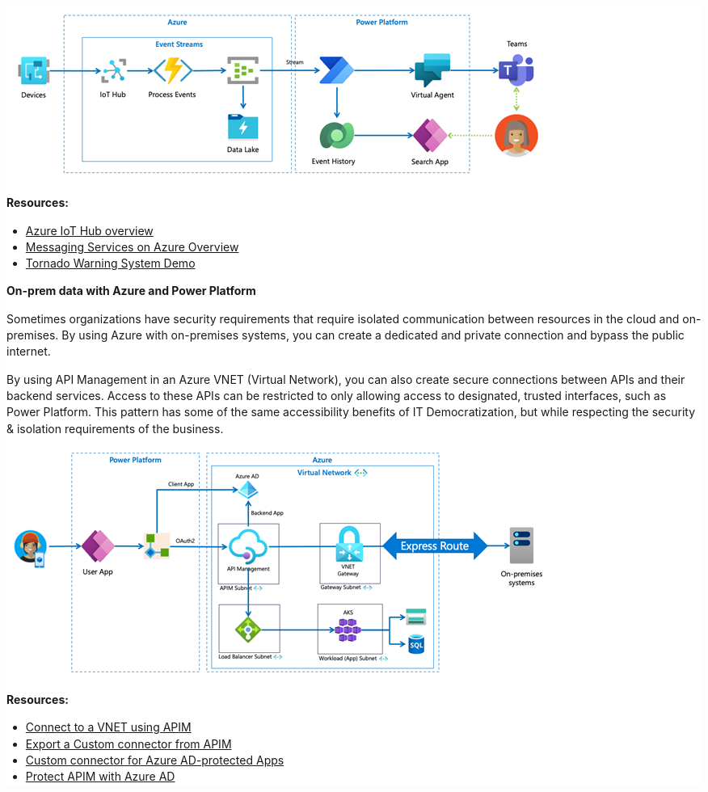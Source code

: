  ![Feb11](./iot.png)

**Resources:**
* [Azure IoT Hub overview](https://azure.microsoft.com/products/iot-hub/#overview/?WT.mc_id=javascript-82212-ninarasi)
* [Messaging Services on Azure Overview](https://azure.microsoft.com/solutions/messaging-services/#overview/?WT.mc_id=javascript-82212-ninarasi)
* [Tornado Warning System Demo](https://github.com/appdevgbb/tornado-watchdog/?WT.mc_id=javascript-82212-ninarasi)

**On-prem data with Azure and Power Platform**

Sometimes organizations have security requirements that require isolated communication between resources in the cloud and on-premises. By using Azure with on-premises systems, you can create a dedicated and private connection and bypass the public internet. 

By using API Management in an Azure VNET (Virtual Network), you can also create secure connections between APIs and their backend services. Access to these APIs can be restricted to only allowing access to designated, trusted interfaces, such as Power Platform. This pattern has some of the same accessibility benefits of IT Democratization, but while respecting the security & isolation requirements of the business.


![Feb11](./onprem.png)

**Resources:**
* [Connect to a VNET using APIM](https://learn.microsoft.com/azure/api-management/api-management-using-with-vnet?tabs=stv2/?WT.mc_id=javascript-82212-ninarasi)
* [Export a Custom connector from APIM](https://learn.microsoft.com/azure/api-management/export-api-power-platform/?WT.mc_id=javascript-82212-ninarasi)
* [Custom connector for Azure AD-protected Apps](https://learn.microsoft.com/connectors/custom-connectors/create-custom-connector-aad-protected-azure-functions/?WT.mc_id=javascript-82212-ninarasi)
* [Protect APIM with Azure AD](https://learn.microsoft.com/azure/api-management/api-management-howto-protect-backend-with-aad/?WT.mc_id=javascript-82212-ninarasi)
